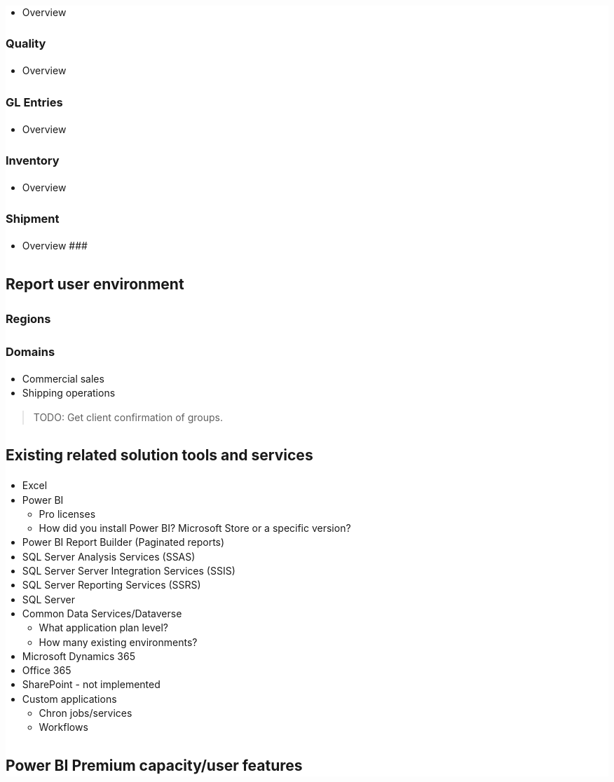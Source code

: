 -   Overview

### Quality

-   Overview

### GL Entries

-   Overview

### Inventory

-   Overview

### Shipment

-   Overview \###

## Report user environment

### Regions

### Domains

-   Commercial sales
-   Shipping operations

> TODO: Get client confirmation of groups.

## Existing related solution tools and services

-   Excel
-   Power BI
    -   Pro licenses
    -   How did you install Power BI? Microsoft Store or a specific
        version?
-   Power BI Report Builder (Paginated reports)
-   SQL Server Analysis Services (SSAS)
-   SQL Server Server Integration Services (SSIS)
-   SQL Server Reporting Services (SSRS)
-   SQL Server
-   Common Data Services/Dataverse
    -   What application plan level?
    -   How many existing environments?
-   Microsoft Dynamics 365
-   Office 365
-   SharePoint - not implemented
-   Custom applications
    -   Chron jobs/services
    -   Workflows

## Power BI Premium capacity/user features
